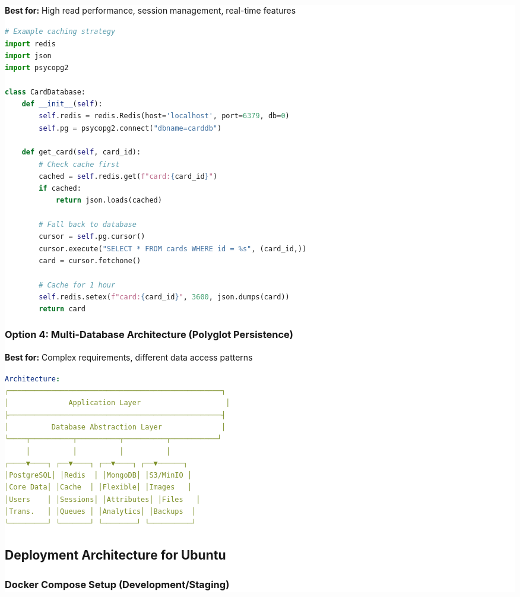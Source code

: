 **Best for:** High read performance, session management, real-time features

```python
# Example caching strategy
import redis
import json
import psycopg2

class CardDatabase:
    def __init__(self):
        self.redis = redis.Redis(host='localhost', port=6379, db=0)
        self.pg = psycopg2.connect("dbname=carddb")
    
    def get_card(self, card_id):
        # Check cache first
        cached = self.redis.get(f"card:{card_id}")
        if cached:
            return json.loads(cached)
        
        # Fall back to database
        cursor = self.pg.cursor()
        cursor.execute("SELECT * FROM cards WHERE id = %s", (card_id,))
        card = cursor.fetchone()
        
        # Cache for 1 hour
        self.redis.setex(f"card:{card_id}", 3600, json.dumps(card))
        return card
```

### Option 4: Multi-Database Architecture (Polyglot Persistence)

**Best for:** Complex requirements, different data access patterns

```yaml
Architecture:
┌──────────────────────────────────────────────────┐
│              Application Layer                    │
├──────────────────────────────────────────────────┤
│          Database Abstraction Layer              │
└────┬──────────┬──────────┬──────────┬───────────┘
     │          │          │          │
┌────▼────┐ ┌──▼────┐ ┌──▼────┐ ┌──▼──────┐
│PostgreSQL│ │Redis  │ │MongoDB│ │S3/MinIO │
│Core Data│ │Cache  │ │Flexible│ │Images   │
│Users    │ │Sessions│ │Attributes│ │Files   │
│Trans.   │ │Queues │ │Analytics│ │Backups  │
└─────────┘ └───────┘ └────────┘ └──────────┘
```

## Deployment Architecture for Ubuntu

### Docker Compose Setup (Development/Staging)
